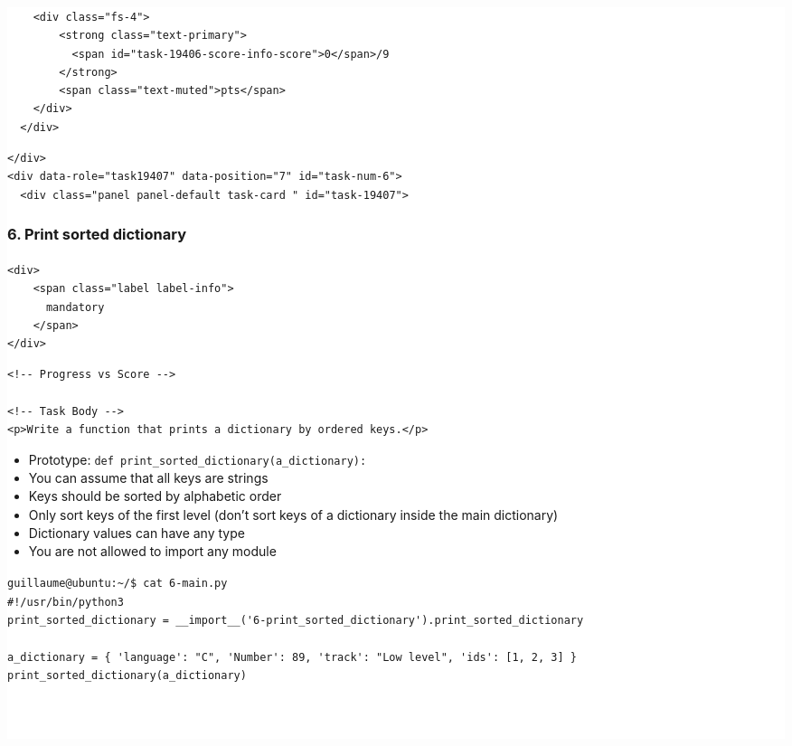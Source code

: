 </div>


        <div class="fs-4">
            <strong class="text-primary">
              <span id="task-19406-score-info-score">0</span>/9
            </strong>
            <span class="text-muted">pts</span>
        </div>
      </div>


  </div>
</div>

    </div>
    <div data-role="task19407" data-position="7" id="task-num-6">
      <div class="panel panel-default task-card " id="task-19407">
  <span id="user_id" data-id="9546"></span>

  <div class="panel-heading panel-heading-actions">
    <h3 class="panel-title">
      6. Print sorted dictionary
    </h3>

    <div>
        <span class="label label-info">
          mandatory
        </span>
    </div>
  </div>

  <div class="panel-body">
    <span id="user_id" data-id="9546"></span>

    <!-- Progress vs Score -->

    <!-- Task Body -->
    <p>Write a function that prints a dictionary by ordered keys.</p>

<ul>
<li>Prototype: <code>def print_sorted_dictionary(a_dictionary):</code></li>
<li>You can assume that all keys are strings</li>
<li>Keys should be sorted by alphabetic order</li>
<li>Only sort keys of the first level (don&rsquo;t sort keys of a dictionary inside the main dictionary)</li>
<li>Dictionary values can have any type</li>
<li>You are not allowed to import any module</li>
</ul>

<pre><code>guillaume@ubuntu:~/$ cat 6-main.py
#!/usr/bin/python3
print_sorted_dictionary = __import__(&#39;6-print_sorted_dictionary&#39;).print_sorted_dictionary

a_dictionary = { &#39;language&#39;: &quot;C&quot;, &#39;Number&#39;: 89, &#39;track&#39;: &quot;Low level&quot;, &#39;ids&#39;: [1, 2, 3] }
print_sorted_dictionary(a_dictionary)
